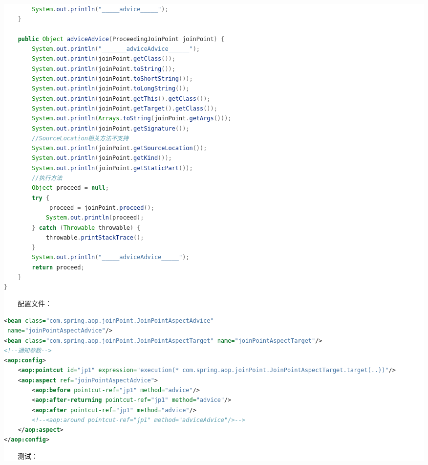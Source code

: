 ```Java
        System.out.println("_____advice_____");
    }

    public Object adviceAdvice(ProceedingJoinPoint joinPoint) {
        System.out.println("_______adviceAdvice______");
        System.out.println(joinPoint.getClass());
        System.out.println(joinPoint.toString());
        System.out.println(joinPoint.toShortString());
        System.out.println(joinPoint.toLongString());
        System.out.println(joinPoint.getThis().getClass());
        System.out.println(joinPoint.getTarget().getClass());
        System.out.println(Arrays.toString(joinPoint.getArgs()));
        System.out.println(joinPoint.getSignature());
        //SourceLocation相关方法不支持
        System.out.println(joinPoint.getSourceLocation());
        System.out.println(joinPoint.getKind());
        System.out.println(joinPoint.getStaticPart());
        //执行方法
        Object proceed = null;
        try {
             proceed = joinPoint.proceed();
            System.out.println(proceed);
        } catch (Throwable throwable) {
            throwable.printStackTrace();
        }
        System.out.println("_____adviceAdvice_____");
        return proceed;
    }
}
```


  配置文件：

```xml
<bean class="com.spring.aop.joinPoint.JoinPointAspectAdvice"
 name="joinPointAspectAdvice"/>
<bean class="com.spring.aop.joinPoint.JoinPointAspectTarget" name="joinPointAspectTarget"/>
<!--通知参数-->
<aop:config>
    <aop:pointcut id="jp1" expression="execution(* com.spring.aop.joinPoint.JoinPointAspectTarget.target(..))"/>
    <aop:aspect ref="joinPointAspectAdvice">
        <aop:before pointcut-ref="jp1" method="advice"/>
        <aop:after-returning pointcut-ref="jp1" method="advice"/>
        <aop:after pointcut-ref="jp1" method="advice"/>
        <!--<aop:around pointcut-ref="jp1" method="adviceAdvice"/>-->
    </aop:aspect>
</aop:config>
```


  测试：
